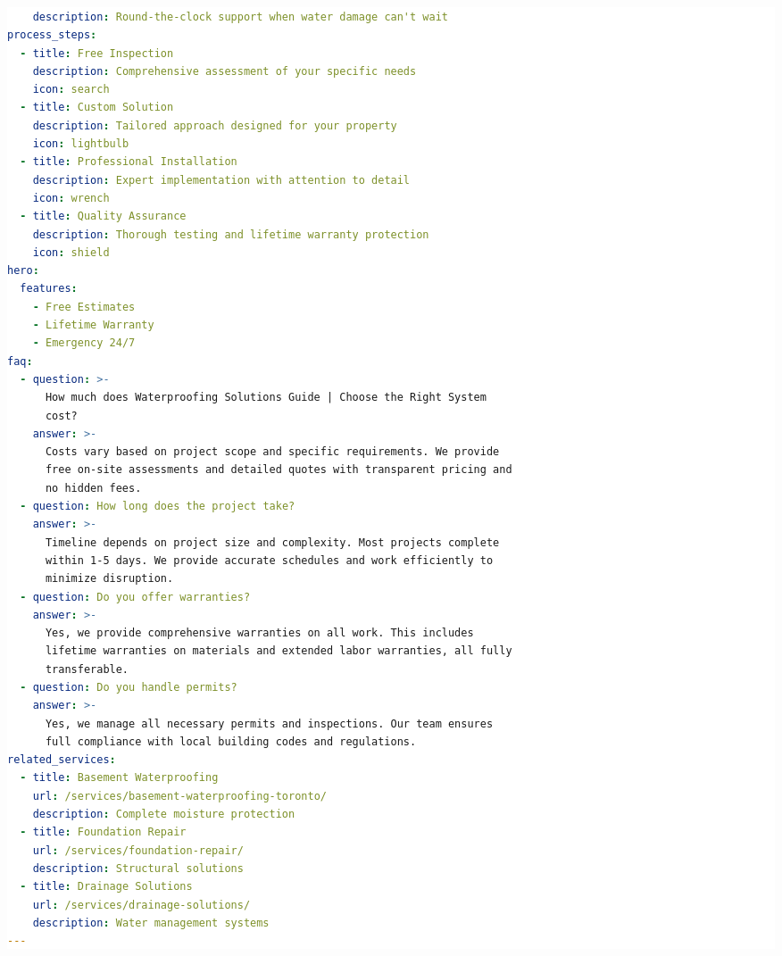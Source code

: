 ```yaml
    description: Round-the-clock support when water damage can't wait
process_steps:
  - title: Free Inspection
    description: Comprehensive assessment of your specific needs
    icon: search
  - title: Custom Solution
    description: Tailored approach designed for your property
    icon: lightbulb
  - title: Professional Installation
    description: Expert implementation with attention to detail
    icon: wrench
  - title: Quality Assurance
    description: Thorough testing and lifetime warranty protection
    icon: shield
hero:
  features:
    - Free Estimates
    - Lifetime Warranty
    - Emergency 24/7
faq:
  - question: >-
      How much does Waterproofing Solutions Guide | Choose the Right System
      cost?
    answer: >-
      Costs vary based on project scope and specific requirements. We provide
      free on-site assessments and detailed quotes with transparent pricing and
      no hidden fees.
  - question: How long does the project take?
    answer: >-
      Timeline depends on project size and complexity. Most projects complete
      within 1-5 days. We provide accurate schedules and work efficiently to
      minimize disruption.
  - question: Do you offer warranties?
    answer: >-
      Yes, we provide comprehensive warranties on all work. This includes
      lifetime warranties on materials and extended labor warranties, all fully
      transferable.
  - question: Do you handle permits?
    answer: >-
      Yes, we manage all necessary permits and inspections. Our team ensures
      full compliance with local building codes and regulations.
related_services:
  - title: Basement Waterproofing
    url: /services/basement-waterproofing-toronto/
    description: Complete moisture protection
  - title: Foundation Repair
    url: /services/foundation-repair/
    description: Structural solutions
  - title: Drainage Solutions
    url: /services/drainage-solutions/
    description: Water management systems
---
```
